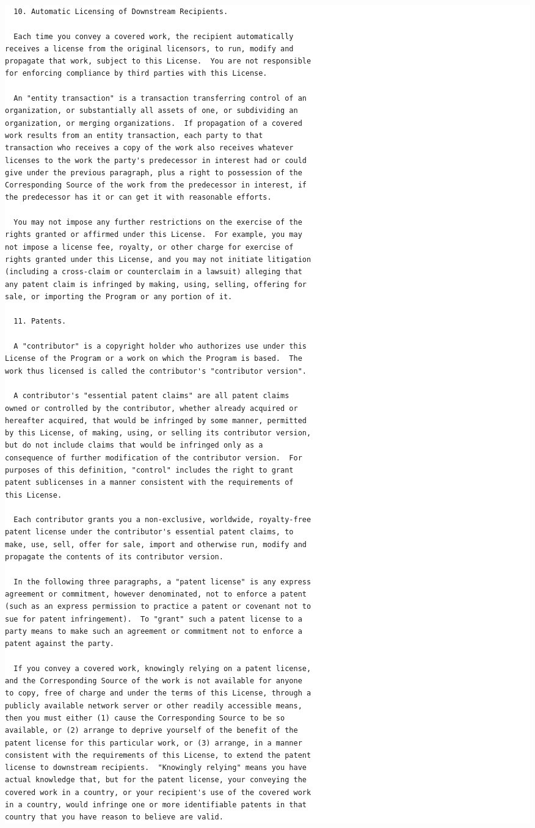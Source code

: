 	  10. Automatic Licensing of Downstream Recipients.

	  Each time you convey a covered work, the recipient automatically
	receives a license from the original licensors, to run, modify and
	propagate that work, subject to this License.  You are not responsible
	for enforcing compliance by third parties with this License.

	  An "entity transaction" is a transaction transferring control of an
	organization, or substantially all assets of one, or subdividing an
	organization, or merging organizations.  If propagation of a covered
	work results from an entity transaction, each party to that
	transaction who receives a copy of the work also receives whatever
	licenses to the work the party's predecessor in interest had or could
	give under the previous paragraph, plus a right to possession of the
	Corresponding Source of the work from the predecessor in interest, if
	the predecessor has it or can get it with reasonable efforts.

	  You may not impose any further restrictions on the exercise of the
	rights granted or affirmed under this License.  For example, you may
	not impose a license fee, royalty, or other charge for exercise of
	rights granted under this License, and you may not initiate litigation
	(including a cross-claim or counterclaim in a lawsuit) alleging that
	any patent claim is infringed by making, using, selling, offering for
	sale, or importing the Program or any portion of it.

	  11. Patents.

	  A "contributor" is a copyright holder who authorizes use under this
	License of the Program or a work on which the Program is based.  The
	work thus licensed is called the contributor's "contributor version".

	  A contributor's "essential patent claims" are all patent claims
	owned or controlled by the contributor, whether already acquired or
	hereafter acquired, that would be infringed by some manner, permitted
	by this License, of making, using, or selling its contributor version,
	but do not include claims that would be infringed only as a
	consequence of further modification of the contributor version.  For
	purposes of this definition, "control" includes the right to grant
	patent sublicenses in a manner consistent with the requirements of
	this License.

	  Each contributor grants you a non-exclusive, worldwide, royalty-free
	patent license under the contributor's essential patent claims, to
	make, use, sell, offer for sale, import and otherwise run, modify and
	propagate the contents of its contributor version.

	  In the following three paragraphs, a "patent license" is any express
	agreement or commitment, however denominated, not to enforce a patent
	(such as an express permission to practice a patent or covenant not to
	sue for patent infringement).  To "grant" such a patent license to a
	party means to make such an agreement or commitment not to enforce a
	patent against the party.

	  If you convey a covered work, knowingly relying on a patent license,
	and the Corresponding Source of the work is not available for anyone
	to copy, free of charge and under the terms of this License, through a
	publicly available network server or other readily accessible means,
	then you must either (1) cause the Corresponding Source to be so
	available, or (2) arrange to deprive yourself of the benefit of the
	patent license for this particular work, or (3) arrange, in a manner
	consistent with the requirements of this License, to extend the patent
	license to downstream recipients.  "Knowingly relying" means you have
	actual knowledge that, but for the patent license, your conveying the
	covered work in a country, or your recipient's use of the covered work
	in a country, would infringe one or more identifiable patents in that
	country that you have reason to believe are valid.
